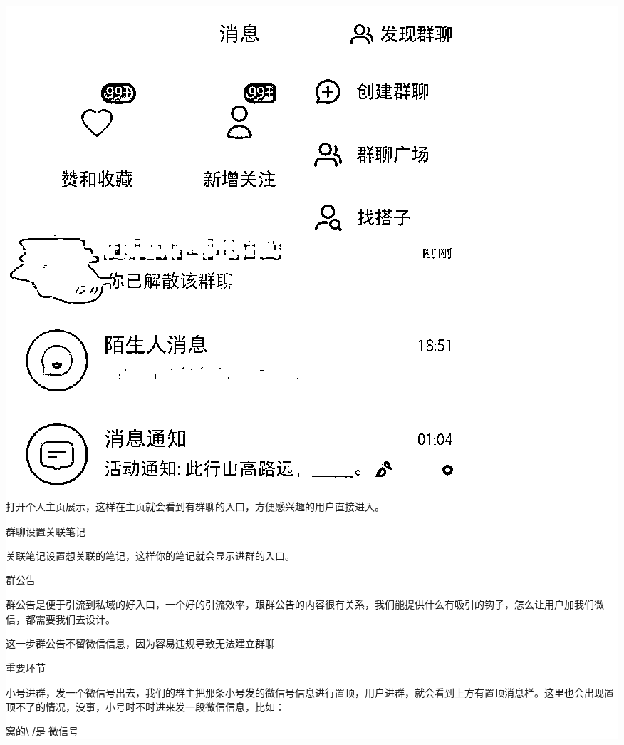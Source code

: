![](img/4f04215fbf2064db81228e8eb28c243b.png)

打开个人主页展示，这样在主页就会看到有群聊的入口，方便感兴趣的用户直接进入。

群聊设置关联笔记

关联笔记设置想关联的笔记，这样你的笔记就会显示进群的入口。

群公告

群公告是便于引流到私域的好入口，一个好的引流效率，跟群公告的内容很有关系，我们能提供什么有吸引的钩子，怎么让用户加我们微信，都需要我们去设计。

这一步群公告不留微信信息，因为容易违规导致无法建立群聊

重要环节

小号进群，发一个微信号出去，我们的群主把那条小号发的微信号信息进行置顶，用户进群，就会看到上方有置顶消息栏。这里也会出现置顶不了的情况，没事，小号时不时进来发一段微信信息，比如：

窝的\ /是 微信号

